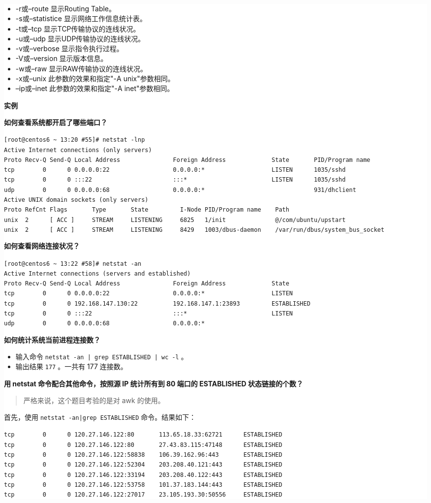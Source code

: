 - -r或–route 显示Routing Table。
- -s或–statistice 显示网络工作信息统计表。
- -t或–tcp 显示TCP传输协议的连线状况。
- -u或–udp 显示UDP传输协议的连线状况。
- -v或–verbose 显示指令执行过程。
- -V或–version 显示版本信息。
- -w或–raw 显示RAW传输协议的连线状况。
- -x或–unix 此参数的效果和指定"-A unix"参数相同。
- –ip或–inet 此参数的效果和指定"-A inet"参数相同。

**实例**

**如何查看系统都开启了哪些端口？**

```shell
[root@centos6 ~ 13:20 #55]# netstat -lnp
Active Internet connections (only servers)
Proto Recv-Q Send-Q Local Address               Foreign Address             State       PID/Program name
tcp        0      0 0.0.0.0:22                  0.0.0.0:*                   LISTEN      1035/sshd
tcp        0      0 :::22                       :::*                        LISTEN      1035/sshd
udp        0      0 0.0.0.0:68                  0.0.0.0:*                               931/dhclient
Active UNIX domain sockets (only servers)
Proto RefCnt Flags       Type       State         I-Node PID/Program name    Path
unix  2      [ ACC ]     STREAM     LISTENING     6825   1/init              @/com/ubuntu/upstart
unix  2      [ ACC ]     STREAM     LISTENING     8429   1003/dbus-daemon    /var/run/dbus/system_bus_socket
```

**如何查看网络连接状况？**

```shell
[root@centos6 ~ 13:22 #58]# netstat -an
Active Internet connections (servers and established)
Proto Recv-Q Send-Q Local Address               Foreign Address             State
tcp        0      0 0.0.0.0:22                  0.0.0.0:*                   LISTEN
tcp        0      0 192.168.147.130:22          192.168.147.1:23893         ESTABLISHED
tcp        0      0 :::22                       :::*                        LISTEN
udp        0      0 0.0.0.0:68                  0.0.0.0:*
```

**如何统计系统当前进程连接数？**

- 输入命令 `netstat -an | grep ESTABLISHED | wc -l` 。
- 输出结果 `177` 。一共有 177 连接数。

**用 netstat 命令配合其他命令，按照源 IP 统计所有到 80 端口的 ESTABLISHED 状态链接的个数？**

> 严格来说，这个题目考验的是对 awk 的使用。

首先，使用 `netstat -an|grep ESTABLISHED` 命令。结果如下：

```shell
tcp        0      0 120.27.146.122:80       113.65.18.33:62721      ESTABLISHED
tcp        0      0 120.27.146.122:80       27.43.83.115:47148      ESTABLISHED
tcp        0      0 120.27.146.122:58838    106.39.162.96:443       ESTABLISHED
tcp        0      0 120.27.146.122:52304    203.208.40.121:443      ESTABLISHED
tcp        0      0 120.27.146.122:33194    203.208.40.122:443      ESTABLISHED
tcp        0      0 120.27.146.122:53758    101.37.183.144:443      ESTABLISHED
tcp        0      0 120.27.146.122:27017    23.105.193.30:50556     ESTABLISHED
```
